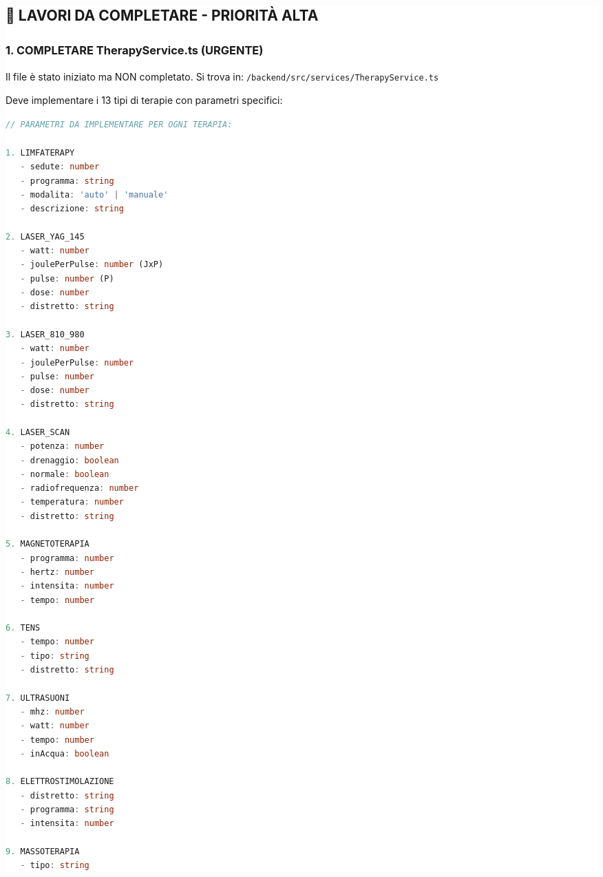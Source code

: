 
## 🚨 LAVORI DA COMPLETARE - PRIORITÀ ALTA

### 1. COMPLETARE TherapyService.ts (URGENTE)
Il file è stato iniziato ma NON completato. Si trova in:
`/backend/src/services/TherapyService.ts`

Deve implementare i 13 tipi di terapie con parametri specifici:

```typescript
// PARAMETRI DA IMPLEMENTARE PER OGNI TERAPIA:

1. LIMFATERAPY
   - sedute: number
   - programma: string
   - modalita: 'auto' | 'manuale'
   - descrizione: string

2. LASER_YAG_145
   - watt: number
   - joulePerPulse: number (JxP)
   - pulse: number (P)
   - dose: number
   - distretto: string

3. LASER_810_980
   - watt: number
   - joulePerPulse: number
   - pulse: number
   - dose: number
   - distretto: string

4. LASER_SCAN
   - potenza: number
   - drenaggio: boolean
   - normale: boolean
   - radiofrequenza: number
   - temperatura: number
   - distretto: string

5. MAGNETOTERAPIA
   - programma: number
   - hertz: number
   - intensita: number
   - tempo: number

6. TENS
   - tempo: number
   - tipo: string
   - distretto: string

7. ULTRASUONI
   - mhz: number
   - watt: number
   - tempo: number
   - inAcqua: boolean

8. ELETTROSTIMOLAZIONE
   - distretto: string
   - programma: string
   - intensita: number

9. MASSOTERAPIA
   - tipo: string
```